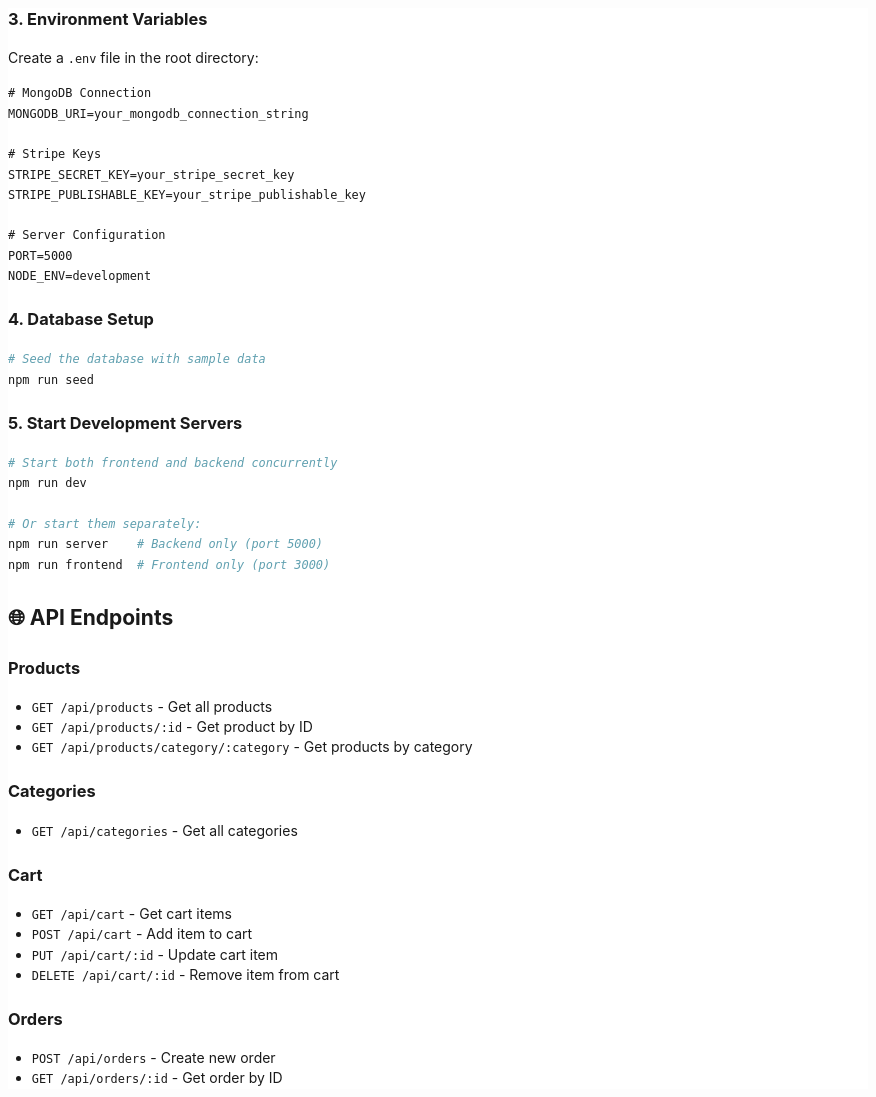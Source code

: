 ### 3. Environment Variables
Create a `.env` file in the root directory:

```env
# MongoDB Connection
MONGODB_URI=your_mongodb_connection_string

# Stripe Keys
STRIPE_SECRET_KEY=your_stripe_secret_key
STRIPE_PUBLISHABLE_KEY=your_stripe_publishable_key

# Server Configuration
PORT=5000
NODE_ENV=development
```

### 4. Database Setup
```bash
# Seed the database with sample data
npm run seed
```

### 5. Start Development Servers
```bash
# Start both frontend and backend concurrently
npm run dev

# Or start them separately:
npm run server    # Backend only (port 5000)
npm run frontend  # Frontend only (port 3000)
```

## 🌐 API Endpoints

### Products
- `GET /api/products` - Get all products
- `GET /api/products/:id` - Get product by ID
- `GET /api/products/category/:category` - Get products by category

### Categories
- `GET /api/categories` - Get all categories

### Cart
- `GET /api/cart` - Get cart items
- `POST /api/cart` - Add item to cart
- `PUT /api/cart/:id` - Update cart item
- `DELETE /api/cart/:id` - Remove item from cart

### Orders
- `POST /api/orders` - Create new order
- `GET /api/orders/:id` - Get order by ID
